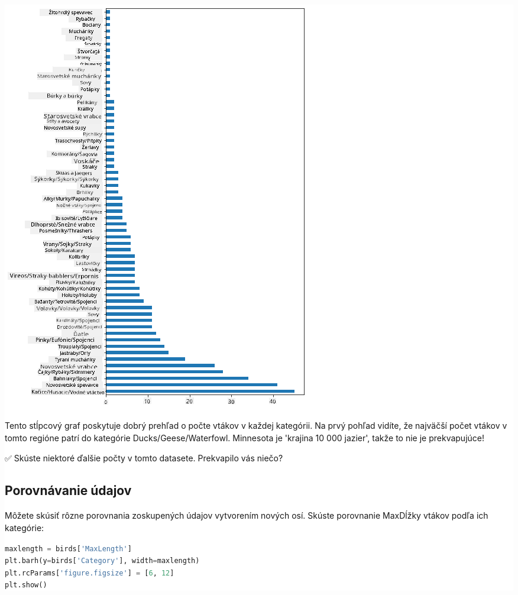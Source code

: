 ![kategória a dĺžka](../../../../translated_images/category-counts-02.0b9a0a4de42275ae5096d0f8da590d8bf520d9e7e40aad5cc4fc8d276480cc32.sk.png)

Tento stĺpcový graf poskytuje dobrý prehľad o počte vtákov v každej kategórii. Na prvý pohľad vidíte, že najväčší počet vtákov v tomto regióne patrí do kategórie Ducks/Geese/Waterfowl. Minnesota je 'krajina 10 000 jazier', takže to nie je prekvapujúce!

✅ Skúste niektoré ďalšie počty v tomto datasete. Prekvapilo vás niečo?

## Porovnávanie údajov

Môžete skúsiť rôzne porovnania zoskupených údajov vytvorením nových osí. Skúste porovnanie MaxDĺžky vtákov podľa ich kategórie:

```python
maxlength = birds['MaxLength']
plt.barh(y=birds['Category'], width=maxlength)
plt.rcParams['figure.figsize'] = [6, 12]
plt.show()
```  